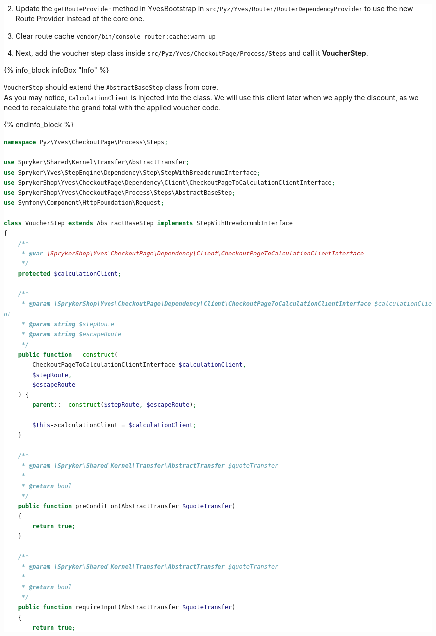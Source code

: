 2. Update the `getRouteProvider` method in YvesBootstrap in `src/Pyz/Yves/Router/RouterDependencyProvider` to use the new Route Provider instead of the core one.
3. Clear route cache `vendor/bin/console router:cache:warm-up`

4. Next, add the voucher step class inside `src/Pyz/Yves/CheckoutPage/Process/Steps` and call it **VoucherStep**.

{% info_block infoBox "Info" %}

`VoucherStep` should extend the `AbstractBaseStep` class from core.<br>As you may notice, `CalculationClient` is injected into the class. We will use this client later when we apply the discount, as we need to recalculate the grand total with the applied voucher code.

{% endinfo_block %}

```php
namespace Pyz\Yves\CheckoutPage\Process\Steps;

use Spryker\Shared\Kernel\Transfer\AbstractTransfer;
use Spryker\Yves\StepEngine\Dependency\Step\StepWithBreadcrumbInterface;
use SprykerShop\Yves\CheckoutPage\Dependency\Client\CheckoutPageToCalculationClientInterface;
use SprykerShop\Yves\CheckoutPage\Process\Steps\AbstractBaseStep;
use Symfony\Component\HttpFoundation\Request;

class VoucherStep extends AbstractBaseStep implements StepWithBreadcrumbInterface
{
	/**
	 * @var \SprykerShop\Yves\CheckoutPage\Dependency\Client\CheckoutPageToCalculationClientInterface
	 */
	protected $calculationClient;

	/**
	 * @param \SprykerShop\Yves\CheckoutPage\Dependency\Client\CheckoutPageToCalculationClientInterface $calculationClient
	 * @param string $stepRoute
	 * @param string $escapeRoute
	 */
	public function __construct(
		CheckoutPageToCalculationClientInterface $calculationClient,
		$stepRoute,
		$escapeRoute
	) {
		parent::__construct($stepRoute, $escapeRoute);

		$this->calculationClient = $calculationClient;
	}

	/**
	 * @param \Spryker\Shared\Kernel\Transfer\AbstractTransfer $quoteTransfer
	 *
	 * @return bool
	 */
	public function preCondition(AbstractTransfer $quoteTransfer)
	{
		return true;
	}

	/**
	 * @param \Spryker\Shared\Kernel\Transfer\AbstractTransfer $quoteTransfer
	 *
	 * @return bool
	 */
	public function requireInput(AbstractTransfer $quoteTransfer)
	{
		return true;
```